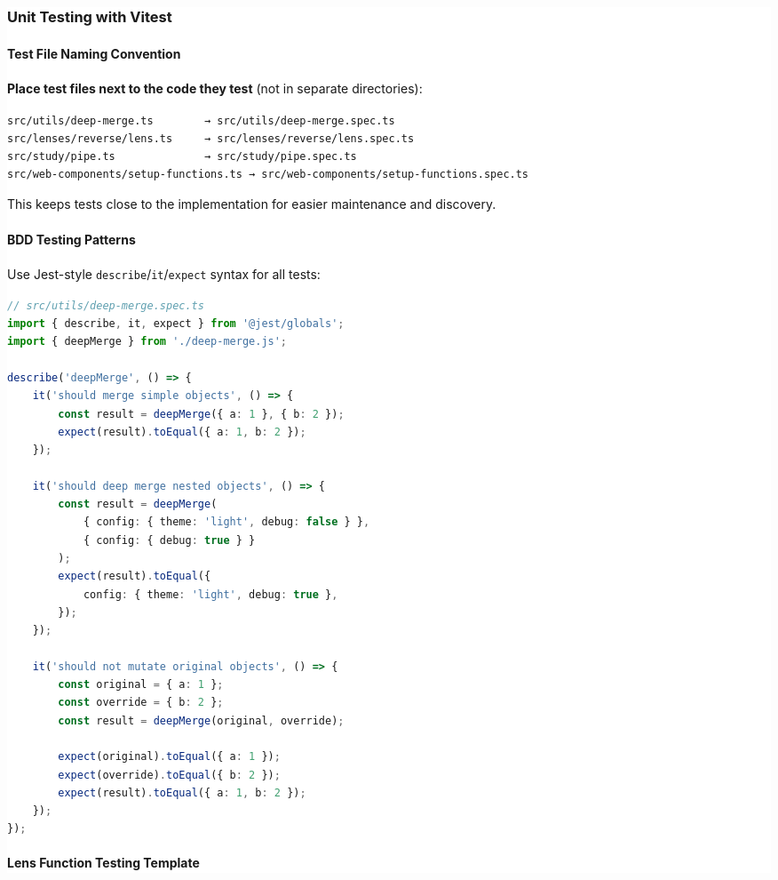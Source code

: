 ### Unit Testing with Vitest

#### Test File Naming Convention

**Place test files next to the code they test** (not in separate directories):

```
src/utils/deep-merge.ts        → src/utils/deep-merge.spec.ts
src/lenses/reverse/lens.ts     → src/lenses/reverse/lens.spec.ts
src/study/pipe.ts              → src/study/pipe.spec.ts
src/web-components/setup-functions.ts → src/web-components/setup-functions.spec.ts
```

This keeps tests close to the implementation for easier maintenance and discovery.

#### BDD Testing Patterns

Use Jest-style `describe`/`it`/`expect` syntax for all tests:

```typescript
// src/utils/deep-merge.spec.ts
import { describe, it, expect } from '@jest/globals';
import { deepMerge } from './deep-merge.js';

describe('deepMerge', () => {
	it('should merge simple objects', () => {
		const result = deepMerge({ a: 1 }, { b: 2 });
		expect(result).toEqual({ a: 1, b: 2 });
	});

	it('should deep merge nested objects', () => {
		const result = deepMerge(
			{ config: { theme: 'light', debug: false } },
			{ config: { debug: true } }
		);
		expect(result).toEqual({
			config: { theme: 'light', debug: true },
		});
	});

	it('should not mutate original objects', () => {
		const original = { a: 1 };
		const override = { b: 2 };
		const result = deepMerge(original, override);

		expect(original).toEqual({ a: 1 });
		expect(override).toEqual({ b: 2 });
		expect(result).toEqual({ a: 1, b: 2 });
	});
});
```

#### Lens Function Testing Template
